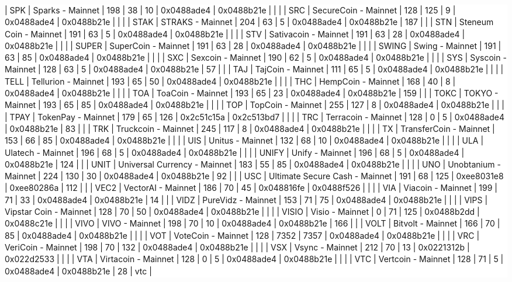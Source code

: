 | SPK    | Sparks - Mainnet                   |     198 |     38 |   10 | 0x0488ade4  | 0x0488b21e |       |        |
| SRC    | SecureCoin - Mainnet               |     128 |    125 |    9 | 0x0488ade4  | 0x0488b21e |       |        |
| STAK   | STRAKS - Mainnet                   |     204 |     63 |    5 | 0x0488ade4  | 0x0488b21e |   187 |        |
| STN    | Steneum Coin - Mainnet             |     191 |     63 |    5 | 0x0488ade4  | 0x0488b21e |       |        |
| STV    | Sativacoin - Mainnet               |     191 |     63 |   28 | 0x0488ade4  | 0x0488b21e |       |        |
| SUPER  | SuperCoin - Mainnet                |     191 |     63 |   28 | 0x0488ade4  | 0x0488b21e |       |        |
| SWING  | Swing - Mainnet                    |     191 |     63 |   85 | 0x0488ade4  | 0x0488b21e |       |        |
| SXC    | Sexcoin - Mainnet                  |     190 |     62 |    5 | 0x0488ade4  | 0x0488b21e |       |        |
| SYS    | Syscoin - Mainnet                  |     128 |     63 |    5 | 0x0488ade4  | 0x0488b21e |    57 |        |
| TAJ    | TajCoin - Mainnet                  |     111 |     65 |    5 | 0x0488ade4  | 0x0488b21e |       |        |
| TELL   | Tellurion - Mainnet                |     193 |     65 |   50 | 0x0488ade4  | 0x0488b21e |       |        |
| THC    | HempCoin - Mainnet                 |     168 |     40 |    8 | 0x0488ade4  | 0x0488b21e |       |        |
| TOA    | ToaCoin - Mainnet                  |     193 |     65 |   23 | 0x0488ade4  | 0x0488b21e |   159 |        |
| TOKC   | TOKYO - Mainnet                    |     193 |     65 |   85 | 0x0488ade4  | 0x0488b21e |       |        |
| TOP    | TopCoin - Mainnet                  |     255 |    127 |    8 | 0x0488ade4  | 0x0488b21e |       |        |
| TPAY   | TokenPay - Mainnet                 |     179 |     65 |  126 | 0x2c51c15a  | 0x2c513bd7 |       |        |
| TRC    | Terracoin - Mainnet                |     128 |      0 |    5 | 0x0488ade4  | 0x0488b21e |    83 |        |
| TRK    | Truckcoin - Mainnet                |     245 |    117 |    8 | 0x0488ade4  | 0x0488b21e |       |        |
| TX     | TransferCoin - Mainnet             |     153 |     66 |   85 | 0x0488ade4  | 0x0488b21e |       |        |
| UIS    | Unitus - Mainnet                   |     132 |     68 |   10 | 0x0488ade4  | 0x0488b21e |       |        |
| ULA    | Ulatech - Mainnet                  |     196 |     68 |    5 | 0x0488ade4  | 0x0488b21e |       |        |
| UNIFY  | Unify - Mainnet                    |     196 |     68 |    5 | 0x0488ade4  | 0x0488b21e |   124 |        |
| UNIT   | Universal Currency - Mainnet       |     183 |     55 |   85 | 0x0488ade4  | 0x0488b21e |       |        |
| UNO    | Unobtanium - Mainnet               |     224 |    130 |   30 | 0x0488ade4  | 0x0488b21e |    92 |        |
| USC    | Ultimate Secure Cash - Mainnet     |     191 |     68 |  125 | 0xee8031e8  | 0xee80286a |   112 |        |
| VEC2   | VectorAI - Mainnet                 |     186 |     70 |   45 | 0x048816fe  | 0x0488f526 |       |        |
| VIA    | Viacoin - Mainnet                  |     199 |     71 |   33 | 0x0488ade4  | 0x0488b21e |    14 |        |
| VIDZ   | PureVidz - Mainnet                 |     153 |     71 |   75 | 0x0488ade4  | 0x0488b21e |       |        |
| VIPS   | Vipstar Coin - Mainnet             |     128 |     70 |   50 | 0x0488ade4  | 0x0488b21e |       |        |
| VISIO  | Visio - Mainnet                    |       0 |     71 |  125 | 0x0488b2dd  | 0x0488c21e |       |        |
| VIVO   | VIVO - Mainnet                     |     198 |     70 |   10 | 0x0488ade4  | 0x0488b21e |   166 |        |
| VOLT   | Bitvolt - Mainnet                  |     166 |     70 |   85 | 0x0488ade4  | 0x0488b21e |       |        |
| VOT    | VoteCoin - Mainnet                 |     128 |   7352 | 7357 | 0x0488ade4  | 0x0488b21e |       |        |
| VRC    | VeriCoin - Mainnet                 |     198 |     70 |  132 | 0x0488ade4  | 0x0488b21e |       |        |
| VSX    | Vsync - Mainnet                    |     212 |     70 |   13 | 0x0221312b  | 0x022d2533 |       |        |
| VTA    | Virtacoin - Mainnet                |     128 |      0 |    5 | 0x0488ade4  | 0x0488b21e |       |        |
| VTC    | Vertcoin - Mainnet                 |     128 |     71 |    5 | 0x0488ade4  | 0x0488b21e |    28 | vtc    |